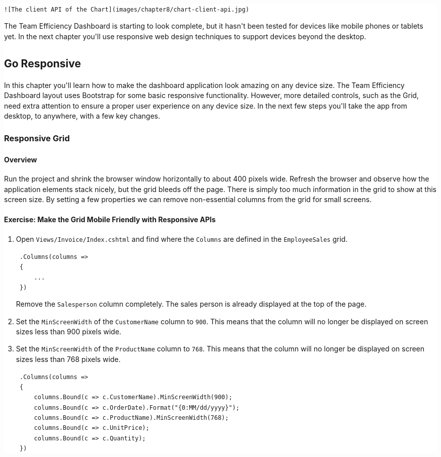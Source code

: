     ![The client API of the Chart](images/chapter8/chart-client-api.jpg)

The Team Efficiency Dashboard is starting to look complete, but it hasn't been tested for devices like mobile phones or tablets yet. In the next chapter you'll use responsive web design techniques to support devices beyond the desktop.

## Go Responsive

In this chapter you'll learn how to make the dashboard application look amazing on any device size. The Team Efficiency Dashboard layout uses Bootstrap for some basic responsive functionality. However, more detailed controls, such as the Grid, need extra attention to ensure a proper user experience on any device size. In the next few steps you'll take the app from desktop, to anywhere, with a few key changes.

### Responsive Grid

#### Overview

Run the project and shrink the browser window horizontally to about 400 pixels wide. Refresh the browser and observe how the application elements stack nicely, but the grid bleeds off the page. There is simply too much information in the grid to show at this screen size. By setting a few properties we can remove non-essential columns from the grid for small screens.

#### Exercise: Make the Grid Mobile Friendly with Responsive APIs

1. Open `Views/Invoice/Index.cshtml` and find where the `Columns` are defined in the `EmployeeSales` grid.

    	.Columns(columns =>
        {
            ...
        })

    Remove the `Salesperson` column completely. The sales person is already displayed at the top of the page.

1. Set the `MinScreenWidth` of the `CustomerName` column to `900`. This means that the column will no longer be displayed on screen sizes less than 900 pixels wide.
1. Set the `MinScreenWidth` of the `ProductName` column to `768`. This means that the column will no longer be displayed on screen sizes less than 768 pixels wide.

    	.Columns(columns =>
        {
            columns.Bound(c => c.CustomerName).MinScreenWidth(900);
            columns.Bound(c => c.OrderDate).Format("{0:MM/dd/yyyy}");
            columns.Bound(c => c.ProductName).MinScreenWidth(768);
            columns.Bound(c => c.UnitPrice);
            columns.Bound(c => c.Quantity);
        })
